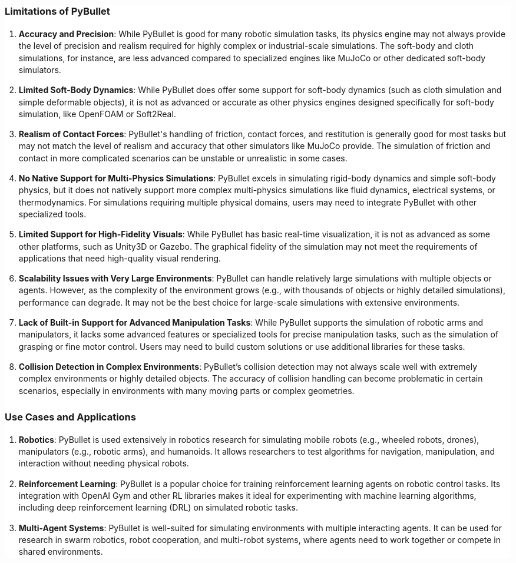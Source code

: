 ### **Limitations of PyBullet**

1. **Accuracy and Precision**: While PyBullet is good for many robotic simulation tasks, its physics engine may not always provide the level of precision and realism required for highly complex or industrial-scale simulations. The soft-body and cloth simulations, for instance, are less advanced compared to specialized engines like MuJoCo or other dedicated soft-body simulators.

2. **Limited Soft-Body Dynamics**: While PyBullet does offer some support for soft-body dynamics (such as cloth simulation and simple deformable objects), it is not as advanced or accurate as other physics engines designed specifically for soft-body simulation, like OpenFOAM or Soft2Real.

3. **Realism of Contact Forces**: PyBullet's handling of friction, contact forces, and restitution is generally good for most tasks but may not match the level of realism and accuracy that other simulators like MuJoCo provide. The simulation of friction and contact in more complicated scenarios can be unstable or unrealistic in some cases.

4. **No Native Support for Multi-Physics Simulations**: PyBullet excels in simulating rigid-body dynamics and simple soft-body physics, but it does not natively support more complex multi-physics simulations like fluid dynamics, electrical systems, or thermodynamics. For simulations requiring multiple physical domains, users may need to integrate PyBullet with other specialized tools.

5. **Limited Support for High-Fidelity Visuals**: While PyBullet has basic real-time visualization, it is not as advanced as some other platforms, such as Unity3D or Gazebo. The graphical fidelity of the simulation may not meet the requirements of applications that need high-quality visual rendering.

6. **Scalability Issues with Very Large Environments**: PyBullet can handle relatively large simulations with multiple objects or agents. However, as the complexity of the environment grows (e.g., with thousands of objects or highly detailed simulations), performance can degrade. It may not be the best choice for large-scale simulations with extensive environments.

7. **Lack of Built-in Support for Advanced Manipulation Tasks**: While PyBullet supports the simulation of robotic arms and manipulators, it lacks some advanced features or specialized tools for precise manipulation tasks, such as the simulation of grasping or fine motor control. Users may need to build custom solutions or use additional libraries for these tasks.

8. **Collision Detection in Complex Environments**: PyBullet’s collision detection may not always scale well with extremely complex environments or highly detailed objects. The accuracy of collision handling can become problematic in certain scenarios, especially in environments with many moving parts or complex geometries.

### **Use Cases and Applications**

1. **Robotics**: PyBullet is used extensively in robotics research for simulating mobile robots (e.g., wheeled robots, drones), manipulators (e.g., robotic arms), and humanoids. It allows researchers to test algorithms for navigation, manipulation, and interaction without needing physical robots.

2. **Reinforcement Learning**: PyBullet is a popular choice for training reinforcement learning agents on robotic control tasks. Its integration with OpenAI Gym and other RL libraries makes it ideal for experimenting with machine learning algorithms, including deep reinforcement learning (DRL) on simulated robotic tasks.

3. **Multi-Agent Systems**: PyBullet is well-suited for simulating environments with multiple interacting agents. It can be used for research in swarm robotics, robot cooperation, and multi-robot systems, where agents need to work together or compete in shared environments.
